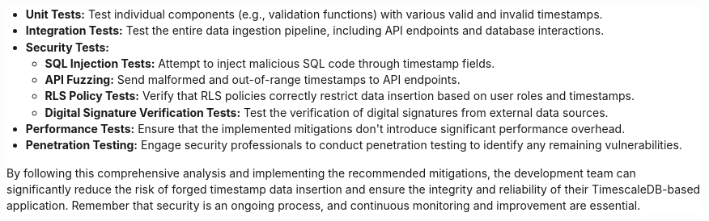 *   **Unit Tests:**  Test individual components (e.g., validation functions) with various valid and invalid timestamps.
*   **Integration Tests:**  Test the entire data ingestion pipeline, including API endpoints and database interactions.
*   **Security Tests:**
    *   **SQL Injection Tests:**  Attempt to inject malicious SQL code through timestamp fields.
    *   **API Fuzzing:**  Send malformed and out-of-range timestamps to API endpoints.
    *   **RLS Policy Tests:**  Verify that RLS policies correctly restrict data insertion based on user roles and timestamps.
    *   **Digital Signature Verification Tests:**  Test the verification of digital signatures from external data sources.
*   **Performance Tests:**  Ensure that the implemented mitigations don't introduce significant performance overhead.
*   **Penetration Testing:**  Engage security professionals to conduct penetration testing to identify any remaining vulnerabilities.

By following this comprehensive analysis and implementing the recommended mitigations, the development team can significantly reduce the risk of forged timestamp data insertion and ensure the integrity and reliability of their TimescaleDB-based application. Remember that security is an ongoing process, and continuous monitoring and improvement are essential.